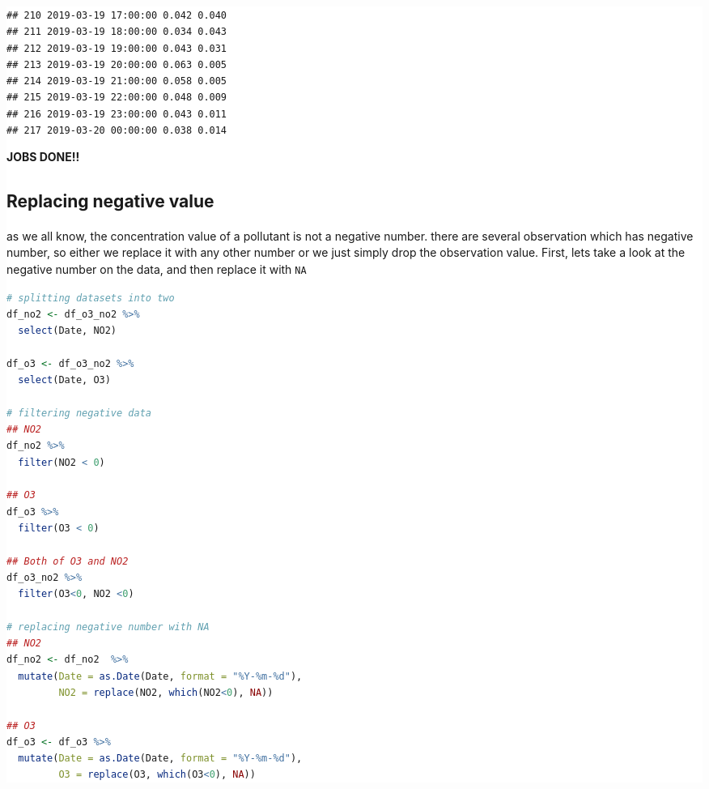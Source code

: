     ## 210 2019-03-19 17:00:00 0.042 0.040
    ## 211 2019-03-19 18:00:00 0.034 0.043
    ## 212 2019-03-19 19:00:00 0.043 0.031
    ## 213 2019-03-19 20:00:00 0.063 0.005
    ## 214 2019-03-19 21:00:00 0.058 0.005
    ## 215 2019-03-19 22:00:00 0.048 0.009
    ## 216 2019-03-19 23:00:00 0.043 0.011
    ## 217 2019-03-20 00:00:00 0.038 0.014

**JOBS DONE\!\!**

## Replacing negative value

as we all know, the concentration value of a pollutant is not a negative
number. there are several observation which has negative number, so
either we replace it with any other number or we just simply drop the
observation value. First, lets take a look at the negative number on the
data, and then replace it with `NA`

``` r
# splitting datasets into two
df_no2 <- df_o3_no2 %>% 
  select(Date, NO2)

df_o3 <- df_o3_no2 %>% 
  select(Date, O3)

# filtering negative data
## NO2
df_no2 %>% 
  filter(NO2 < 0)

## O3
df_o3 %>% 
  filter(O3 < 0)

## Both of O3 and NO2
df_o3_no2 %>% 
  filter(O3<0, NO2 <0)

# replacing negative number with NA
## NO2
df_no2 <- df_no2  %>%  
  mutate(Date = as.Date(Date, format = "%Y-%m-%d"),
         NO2 = replace(NO2, which(NO2<0), NA))

## O3
df_o3 <- df_o3 %>% 
  mutate(Date = as.Date(Date, format = "%Y-%m-%d"),
         O3 = replace(O3, which(O3<0), NA))
```
